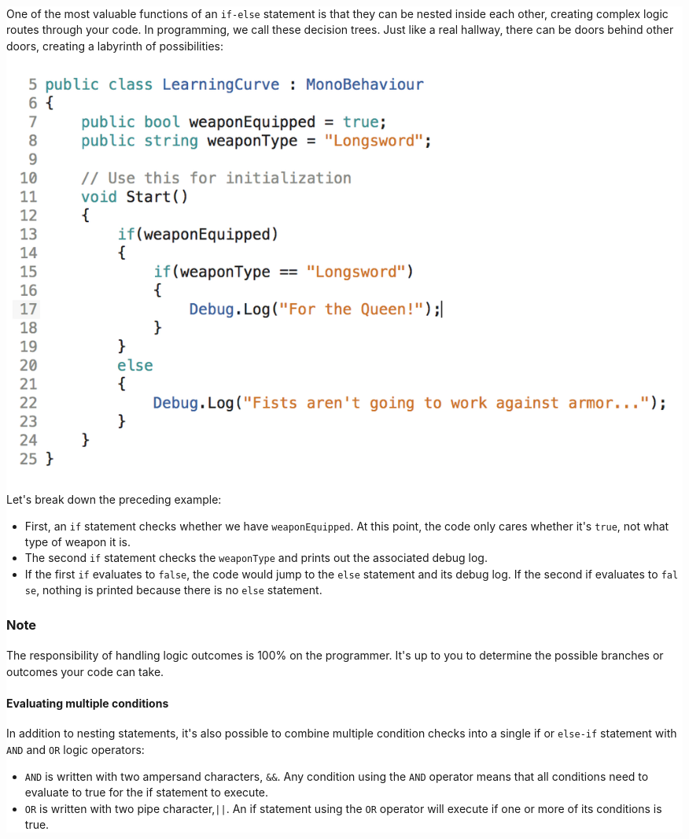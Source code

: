 One of the most valuable functions of an `if-else` statement is that they can be nested inside each other, creating complex logic routes through your code. In programming, we call these decision trees. Just like a real hallway, there can be doors behind other doors, creating a labyrinth of possibilities:

![](./images/aHR0cHM6Ly9zdGF0aWMucGFja3QtY2RuLmNvbS9wcm9kdWN0cy85NzgxNzg5NTMyMDUwL2dyYXBoaWNzL2FiNjZkYzgzLTBkMmEtNDUwMy1iODUzLTZiOWZjYWFlMzVjYQ==.png)

Let's break down the preceding example:

*   First, an `if` statement checks whether we have `weaponEquipped`. At this point, the code only cares whether it's `true`, not what type of weapon it is.
*   The second `if` statement checks the `weaponType` and prints out the associated debug log.
*   If the first `if` evaluates to `false`, the code would jump to the `else` statement and its debug log. If the second if evaluates to `false`, nothing is printed because there is no `else` statement.

### Note

The responsibility of handling logic outcomes is 100% on the programmer. It's up to you to determine the possible branches or outcomes your code can take.

#### Evaluating multiple conditions

In addition to nesting statements, it's also possible to combine multiple condition checks into a single if or `else-if` statement with `AND` and `OR` logic operators:

*   `AND` is written with two ampersand characters, `&&`. Any condition using the `AND` operator means that all conditions need to evaluate to true for the if statement to execute.
*   `OR` is written with two pipe character,`||`. An if statement using the `OR` operator will execute if one or more of its conditions is true.
